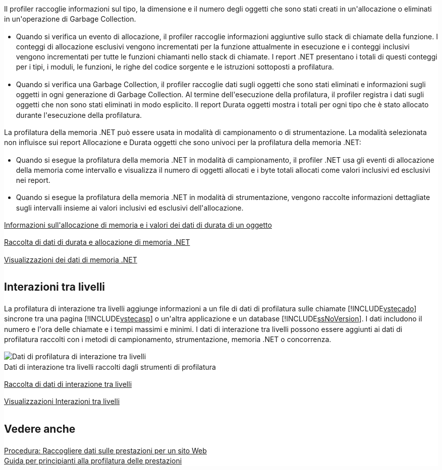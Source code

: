  Il profiler raccoglie informazioni sul tipo, la dimensione e il numero degli oggetti che sono stati creati in un'allocazione o eliminati in un'operazione di Garbage Collection.  
  
-   Quando si verifica un evento di allocazione, il profiler raccoglie informazioni aggiuntive sullo stack di chiamate della funzione. I conteggi di allocazione esclusivi vengono incrementati per la funzione attualmente in esecuzione e i conteggi inclusivi vengono incrementati per tutte le funzioni chiamanti nello stack di chiamate. I report .NET presentano i totali di questi conteggi per i tipi, i moduli, le funzioni, le righe del codice sorgente e le istruzioni sottoposti a profilatura.  
  
-   Quando si verifica una Garbage Collection, il profiler raccoglie dati sugli oggetti che sono stati eliminati e informazioni sugli oggetti in ogni generazione di Garbage Collection. Al termine dell'esecuzione della profilatura, il profiler registra i dati sugli oggetti che non sono stati eliminati in modo esplicito. Il report Durata oggetti mostra i totali per ogni tipo che è stato allocato durante l'esecuzione della profilatura.  
  
 La profilatura della memoria .NET può essere usata in modalità di campionamento o di strumentazione. La modalità selezionata non influisce sui report Allocazione e Durata oggetti che sono univoci per la profilatura della memoria .NET:  
  
-   Quando si esegue la profilatura della memoria .NET in modalità di campionamento, il profiler .NET usa gli eventi di allocazione della memoria come intervallo e visualizza il numero di oggetti allocati e i byte totali allocati come valori inclusivi ed esclusivi nei report.  
  
-   Quando si esegue la profilatura della memoria .NET in modalità di strumentazione, vengono raccolte informazioni dettagliate sugli intervalli insieme ai valori inclusivi ed esclusivi dell'allocazione.  
  
 [Informazioni sull'allocazione di memoria e i valori dei dati di durata di un oggetto](../profiling/understanding-memory-allocation-and-object-lifetime-data-values.md)  
  
 [Raccolta di dati di durata e allocazione di memoria .NET](../profiling/collecting-dotnet-memory-allocation-and-lifetime-data.md)  
  
 [Visualizzazioni dei dati di memoria .NET](../profiling/dotnet-memory-data-views.md)  
  
##  <a name="tier_interaction"></a> Interazioni tra livelli  
 La profilatura di interazione tra livelli aggiunge informazioni a un file di dati di profilatura sulle chiamate [!INCLUDE[vstecado](../includes/vstecado-md.md)] sincrone tra una pagina [!INCLUDE[vstecasp](../includes/vstecasp-md.md)] o un'altra applicazione e un database [!INCLUDE[ssNoVersion](../includes/ssnoversion-md.md)]. I dati includono il numero e l'ora delle chiamate e i tempi massimi e minimi. I dati di interazione tra livelli possono essere aggiunti ai dati di profilatura raccolti con i metodi di campionamento, strumentazione, memoria .NET o concorrenza.  
  
 ![Dati di profilatura di interazione tra livelli](../profiling/media/tierinteraction-profilingtools.png "TierInteraction_ProfilingTools")  
Dati di interazione tra livelli raccolti dagli strumenti di profilatura  
  
 [Raccolta di dati di interazione tra livelli](../profiling/collecting-tier-interaction-data.md)  
  
 [Visualizzazioni Interazioni tra livelli](../profiling/tier-interaction-views.md)  
  
## <a name="see-also"></a>Vedere anche  
 [Procedura: Raccogliere dati sulle prestazioni per un sito Web](../profiling/how-to-collect-performance-data-for-a-web-site.md)   
 [Guida per principianti alla profilatura delle prestazioni](../profiling/beginners-guide-to-performance-profiling.md)



